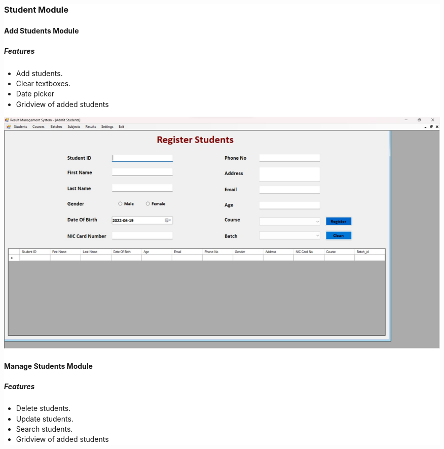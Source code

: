
### Student Module

#### Add Students Module

##### Features
- Add students.
- Clear textboxes.
- Date picker
- Gridview of added students

![Sitemap](github-readme-contents/add-students.jpg)


#### Manage Students Module

##### Features
- Delete students.
- Update students.
- Search students.
- Gridview of added students
